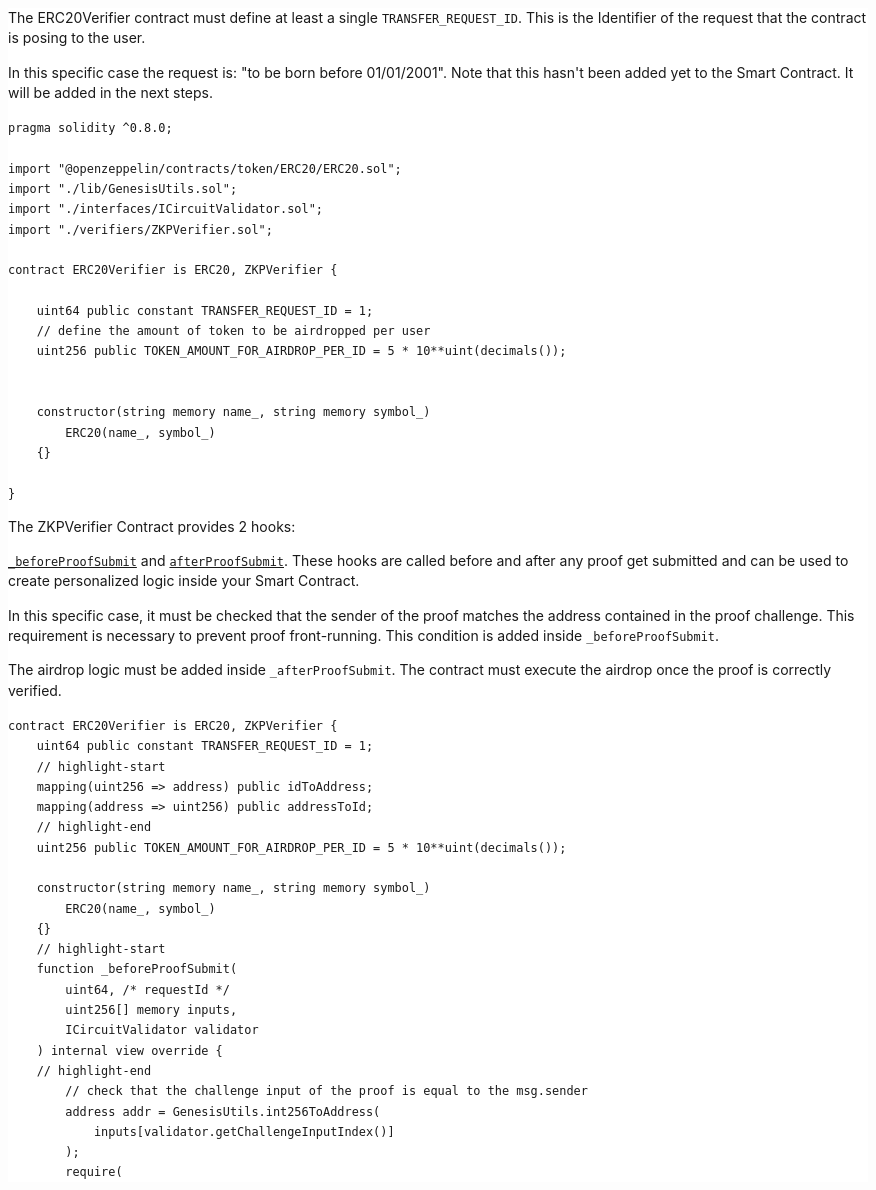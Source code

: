 The ERC20Verifier contract must define at least a single `TRANSFER_REQUEST_ID`. This is the Identifier of the request that the contract is posing to the user.

In this specific case the request is: "to be born before 01/01/2001". Note that this hasn't been added yet to the Smart Contract. It will be added in the next steps.

```solidity
pragma solidity ^0.8.0;

import "@openzeppelin/contracts/token/ERC20/ERC20.sol";
import "./lib/GenesisUtils.sol";
import "./interfaces/ICircuitValidator.sol";
import "./verifiers/ZKPVerifier.sol";

contract ERC20Verifier is ERC20, ZKPVerifier {

    uint64 public constant TRANSFER_REQUEST_ID = 1;
    // define the amount of token to be airdropped per user
    uint256 public TOKEN_AMOUNT_FOR_AIRDROP_PER_ID = 5 * 10**uint(decimals());


    constructor(string memory name_, string memory symbol_)
        ERC20(name_, symbol_)
    {}    

}
```

The ZKPVerifier Contract provides 2 hooks: 

<a href="https://github.com/0xPolygonID/contracts/blob/main/contracts/verifiers/ZKPVerifier.sol#L93" target="_blank">`_beforeProofSubmit`</a> and <a href="https://github.com/0xPolygonID/contracts/blob/main/contracts/verifiers/ZKPVerifier.sol#L102" target="_blank">`afterProofSubmit`</a>. These hooks are called before and after any proof get submitted and can be used to create personalized logic inside your Smart Contract.

In this specific case, it must be checked that the sender of the proof matches the address contained in the proof challenge. This requirement is necessary to prevent proof front-running. This condition is added inside `_beforeProofSubmit`.

The airdrop logic must be added inside `_afterProofSubmit`. The contract must execute the airdrop once the proof is correctly verified.

```solidity
contract ERC20Verifier is ERC20, ZKPVerifier {
    uint64 public constant TRANSFER_REQUEST_ID = 1;
    // highlight-start
    mapping(uint256 => address) public idToAddress;
    mapping(address => uint256) public addressToId;
    // highlight-end
    uint256 public TOKEN_AMOUNT_FOR_AIRDROP_PER_ID = 5 * 10**uint(decimals());

    constructor(string memory name_, string memory symbol_)
        ERC20(name_, symbol_)
    {}
    // highlight-start
    function _beforeProofSubmit(
        uint64, /* requestId */
        uint256[] memory inputs,
        ICircuitValidator validator
    ) internal view override {
    // highlight-end
        // check that the challenge input of the proof is equal to the msg.sender 
        address addr = GenesisUtils.int256ToAddress(
            inputs[validator.getChallengeInputIndex()]
        );
        require(
```